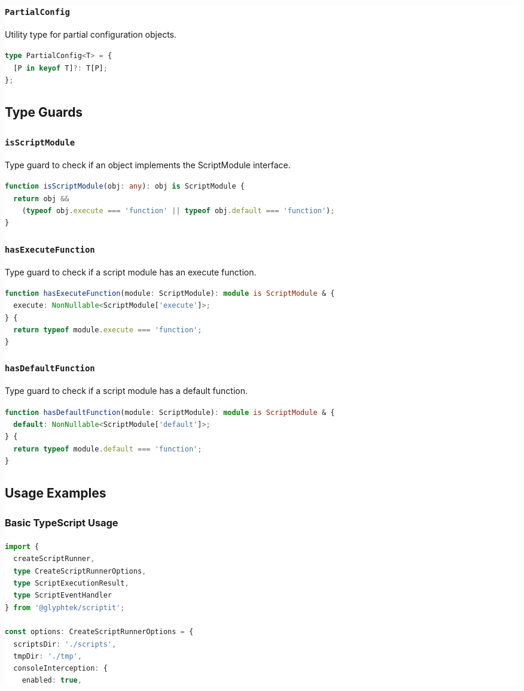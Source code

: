 ```typescript
```

### `PartialConfig`

Utility type for partial configuration objects.

```typescript
type PartialConfig<T> = {
  [P in keyof T]?: T[P];
};
```

## Type Guards

### `isScriptModule`

Type guard to check if an object implements the ScriptModule interface.

```typescript
function isScriptModule(obj: any): obj is ScriptModule {
  return obj && 
    (typeof obj.execute === 'function' || typeof obj.default === 'function');
}
```

### `hasExecuteFunction`

Type guard to check if a script module has an execute function.

```typescript
function hasExecuteFunction(module: ScriptModule): module is ScriptModule & {
  execute: NonNullable<ScriptModule['execute']>;
} {
  return typeof module.execute === 'function';
}
```

### `hasDefaultFunction`

Type guard to check if a script module has a default function.

```typescript
function hasDefaultFunction(module: ScriptModule): module is ScriptModule & {
  default: NonNullable<ScriptModule['default']>;
} {
  return typeof module.default === 'function';
}
```

## Usage Examples

### Basic TypeScript Usage

```typescript
import { 
  createScriptRunner, 
  type CreateScriptRunnerOptions,
  type ScriptExecutionResult,
  type ScriptEventHandler
} from '@glyphtek/scriptit';

const options: CreateScriptRunnerOptions = {
  scriptsDir: './scripts',
  tmpDir: './tmp',
  consoleInterception: {
    enabled: true,
```

  [key: string]: unknown;
  [key: string]: unknown;